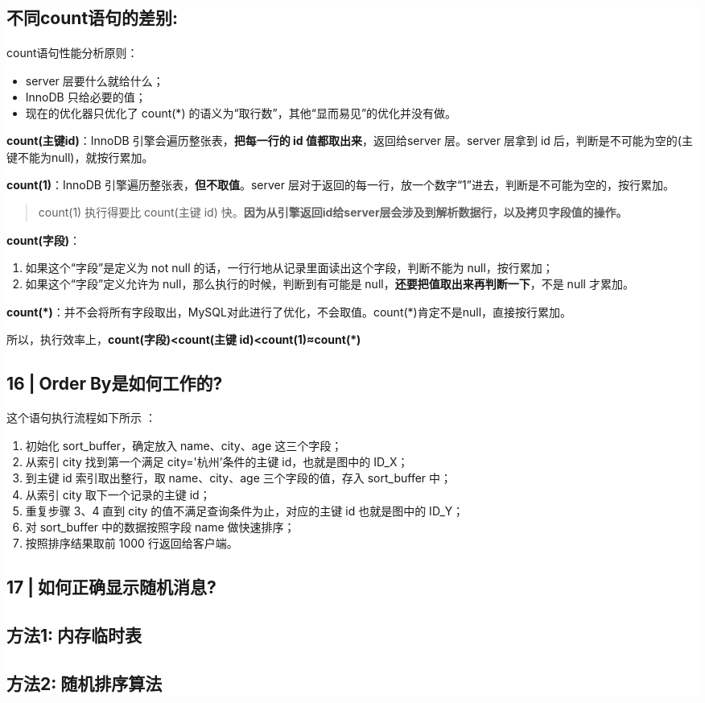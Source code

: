 ## 不同count语句的差别:
count语句性能分析原则：
- server 层要什么就给什么；
- InnoDB 只给必要的值；
- 现在的优化器只优化了 count(\*) 的语义为“取行数”，其他“显而易见”的优化并没有做。

**count(主键id)**：InnoDB 引擎会遍历整张表，**把每一行的 id 值都取出来**，返回给server 层。server 层拿到 id 后，判断是不可能为空的(主键不能为null)，就按行累加。

**count(1)**：InnoDB 引擎遍历整张表，**但不取值**。server 层对于返回的每一行，放一个数字“1”进去，判断是不可能为空的，按行累加。

>count(1) 执行得要比 count(主键 id) 快。**因为从引擎返回id给server层会涉及到解析数据行，以及拷贝字段值的操作。**

**count(字段)**：
1. 如果这个“字段”是定义为 not null 的话，一行行地从记录里面读出这个字段，判断不能为 null，按行累加；
2. 如果这个“字段”定义允许为 null，那么执行的时候，判断到有可能是 null，**还要把值取出来再判断一下**，不是 null 才累加。

**count(\*)**：并不会将所有字段取出，MySQL对此进行了优化，不会取值。count(\*)肯定不是null，直接按行累加。

所以，执行效率上，**count(字段)<count(主键 id)<count(1)≈count(\*)**


## 16 | Order By是如何工作的?

这个语句执行流程如下所示 ：
1. 初始化 sort_buffer，确定放入 name、city、age 这三个字段；
2. 从索引 city 找到第一个满足 city='杭州’条件的主键 id，也就是图中的 ID_X；
3. 到主键 id 索引取出整行，取 name、city、age 三个字段的值，存入 sort_buffer 中；
4. 从索引 city 取下一个记录的主键 id；
5. 重复步骤 3、4 直到 city 的值不满足查询条件为止，对应的主键 id 也就是图中的 ID_Y；
6. 对 sort_buffer 中的数据按照字段 name 做快速排序；
7. 按照排序结果取前 1000 行返回给客户端。


## 17 | 如何正确显示随机消息?
## 方法1: 内存临时表

## 方法2: 随机排序算法